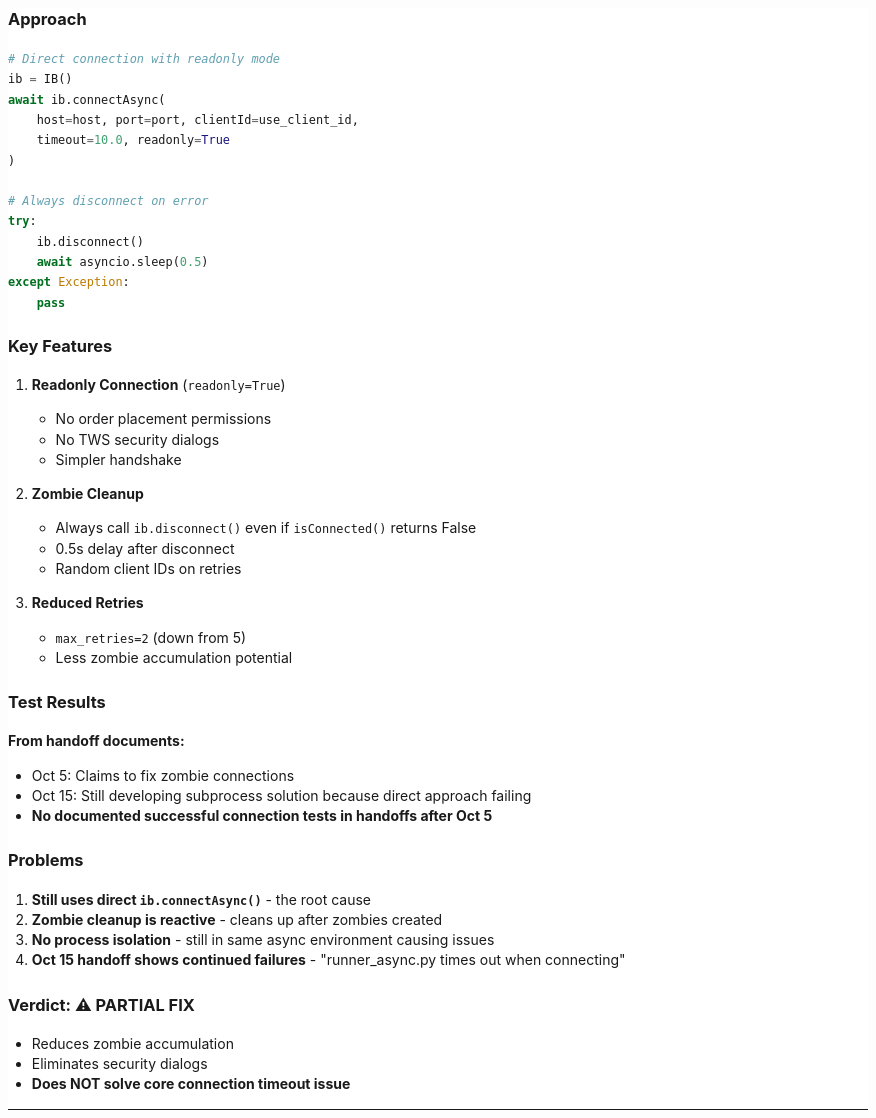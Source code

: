 ### Approach
```python
# Direct connection with readonly mode
ib = IB()
await ib.connectAsync(
    host=host, port=port, clientId=use_client_id,
    timeout=10.0, readonly=True
)

# Always disconnect on error
try:
    ib.disconnect()
    await asyncio.sleep(0.5)
except Exception:
    pass
```

### Key Features
1. **Readonly Connection** (`readonly=True`)
   - No order placement permissions
   - No TWS security dialogs
   - Simpler handshake

2. **Zombie Cleanup**
   - Always call `ib.disconnect()` even if `isConnected()` returns False
   - 0.5s delay after disconnect
   - Random client IDs on retries

3. **Reduced Retries**
   - `max_retries=2` (down from 5)
   - Less zombie accumulation potential

### Test Results
**From handoff documents:**
- Oct 5: Claims to fix zombie connections
- Oct 15: Still developing subprocess solution because direct approach failing
- **No documented successful connection tests in handoffs after Oct 5**

### Problems
1. **Still uses direct `ib.connectAsync()`** - the root cause
2. **Zombie cleanup is reactive** - cleans up after zombies created
3. **No process isolation** - still in same async environment causing issues
4. **Oct 15 handoff shows continued failures** - "runner_async.py times out when connecting"

### Verdict: ⚠️ PARTIAL FIX
- Reduces zombie accumulation
- Eliminates security dialogs
- **Does NOT solve core connection timeout issue**

---
